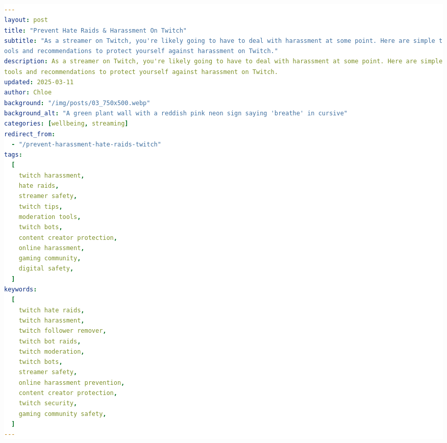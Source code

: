 ```yaml
---
layout: post
title: "Prevent Hate Raids & Harassment On Twitch"
subtitle: "As a streamer on Twitch, you're likely going to have to deal with harassment at some point. Here are simple tools and recommendations to protect yourself against harassment on Twitch."
description: As a streamer on Twitch, you're likely going to have to deal with harassment at some point. Here are simple tools and recommendations to protect yourself against harassment on Twitch.
updated: 2025-03-11
author: Chloe
background: "/img/posts/03_750x500.webp"
background_alt: "A green plant wall with a reddish pink neon sign saying 'breathe' in cursive"
categories: [wellbeing, streaming]
redirect_from:
  - "/prevent-harassment-hate-raids-twitch"
tags:
  [
    twitch harassment,
    hate raids,
    streamer safety,
    twitch tips,
    moderation tools,
    twitch bots,
    content creator protection,
    online harassment,
    gaming community,
    digital safety,
  ]
keywords:
  [
    twitch hate raids,
    twitch harassment,
    twitch follower remover,
    twitch bot raids,
    twitch moderation,
    twitch bots,
    streamer safety,
    online harassment prevention,
    content creator protection,
    twitch security,
    gaming community safety,
  ]
---
```

